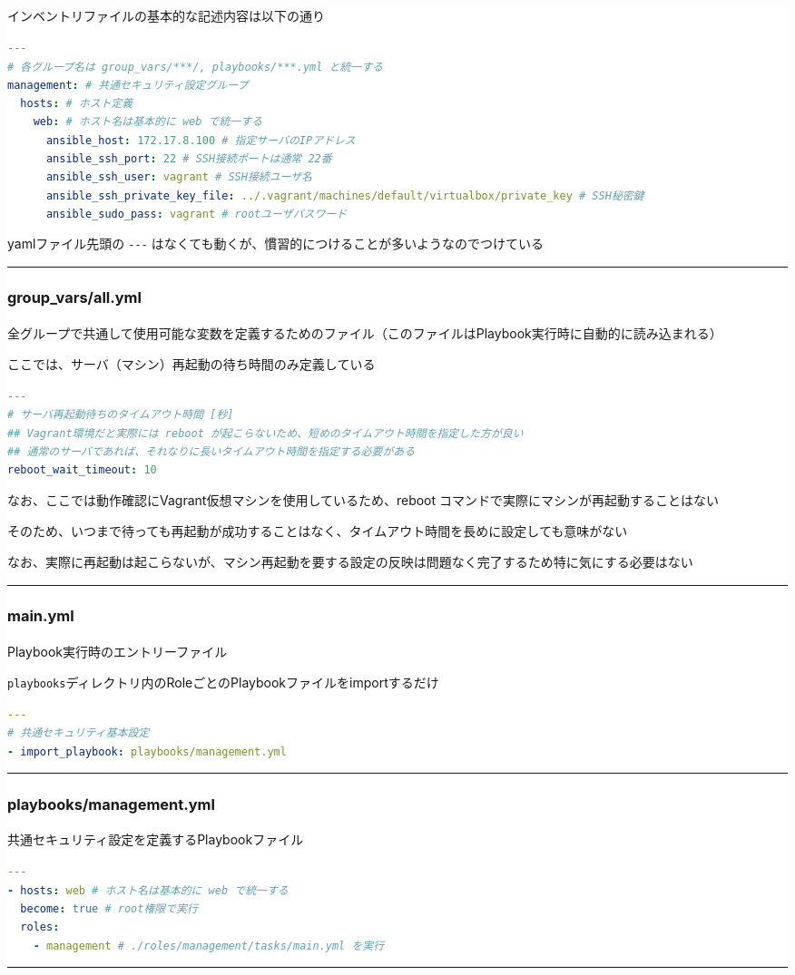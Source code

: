インベントリファイルの基本的な記述内容は以下の通り

```yaml
---
# 各グループ名は group_vars/***/, playbooks/***.yml と統一する
management: # 共通セキュリティ設定グループ
  hosts: # ホスト定義
    web: # ホスト名は基本的に web で統一する
      ansible_host: 172.17.8.100 # 指定サーバのIPアドレス
      ansible_ssh_port: 22 # SSH接続ポートは通常 22番
      ansible_ssh_user: vagrant # SSH接続ユーザ名
      ansible_ssh_private_key_file: ../.vagrant/machines/default/virtualbox/private_key # SSH秘密鍵
      ansible_sudo_pass: vagrant # rootユーザパスワード
```

yamlファイル先頭の `---` はなくても動くが、慣習的につけることが多いようなのでつけている

---

### group_vars/all.yml
全グループで共通して使用可能な変数を定義するためのファイル（このファイルはPlaybook実行時に自動的に読み込まれる）

ここでは、サーバ（マシン）再起動の待ち時間のみ定義している

```yaml
---
# サーバ再起動待ちのタイムアウト時間 [秒]
## Vagrant環境だと実際には reboot が起こらないため、短めのタイムアウト時間を指定した方が良い
## 通常のサーバであれば、それなりに長いタイムアウト時間を指定する必要がある
reboot_wait_timeout: 10
```

なお、ここでは動作確認にVagrant仮想マシンを使用しているため、reboot コマンドで実際にマシンが再起動することはない

そのため、いつまで待っても再起動が成功することはなく、タイムアウト時間を長めに設定しても意味がない

なお、実際に再起動は起こらないが、マシン再起動を要する設定の反映は問題なく完了するため特に気にする必要はない

---

### main.yml
Playbook実行時のエントリーファイル

`playbooks`ディレクトリ内のRoleごとのPlaybookファイルをimportするだけ

```yaml
---
# 共通セキュリティ基本設定
- import_playbook: playbooks/management.yml
```

---

### playbooks/management.yml
共通セキュリティ設定を定義するPlaybookファイル

```yaml
---
- hosts: web # ホスト名は基本的に web で統一する
  become: true # root権限で実行
  roles:
    - management # ./roles/management/tasks/main.yml を実行
```

---